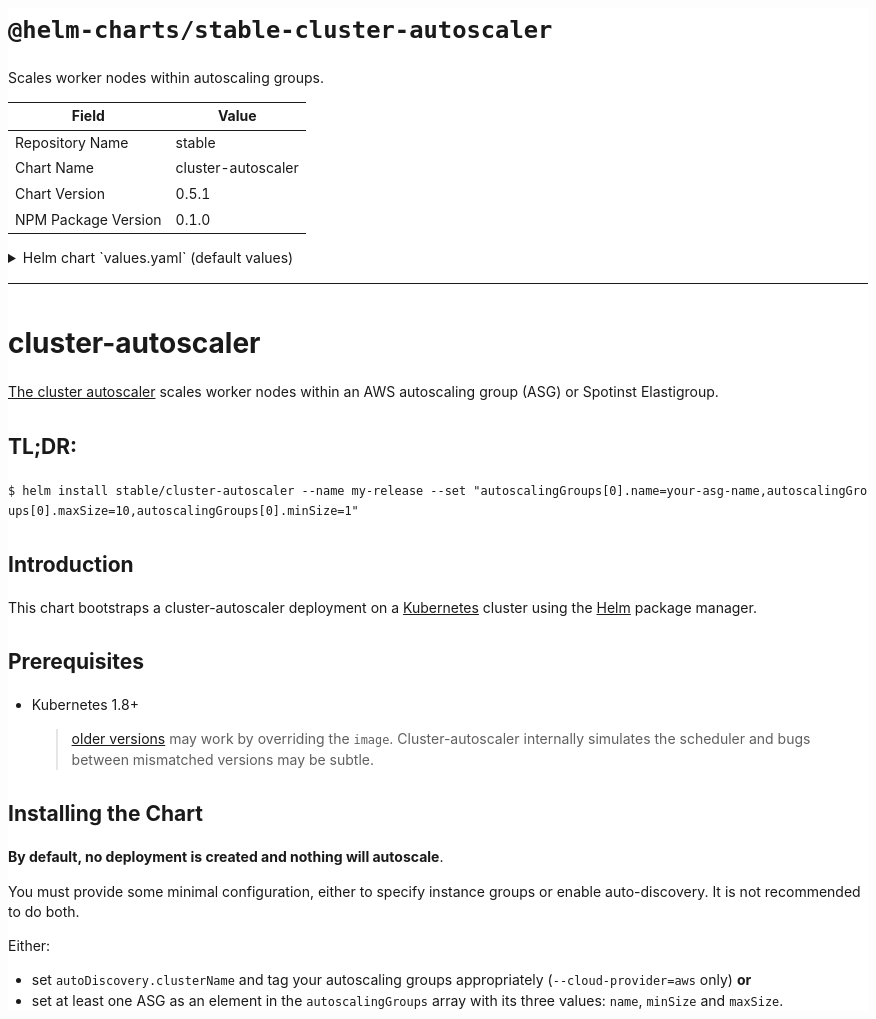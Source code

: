 # `@helm-charts/stable-cluster-autoscaler`

Scales worker nodes within autoscaling groups.

| Field               | Value              |
| ------------------- | ------------------ |
| Repository Name     | stable             |
| Chart Name          | cluster-autoscaler |
| Chart Version       | 0.5.1              |
| NPM Package Version | 0.1.0              |

<details><summary>Helm chart `values.yaml` (default values)</summary></details>

---

# cluster-autoscaler

[The cluster autoscaler](https://github.com/kubernetes/autoscaler/tree/master/cluster-autoscaler) scales worker nodes within an AWS autoscaling group (ASG) or Spotinst Elastigroup.

## TL;DR:

```console
$ helm install stable/cluster-autoscaler --name my-release --set "autoscalingGroups[0].name=your-asg-name,autoscalingGroups[0].maxSize=10,autoscalingGroups[0].minSize=1"
```

## Introduction

This chart bootstraps a cluster-autoscaler deployment on a [Kubernetes](http://kubernetes.io) cluster using the [Helm](https://helm.sh) package manager.

## Prerequisites

- Kubernetes 1.8+
  > [older versions](https://github.com/kubernetes/autoscaler/tree/master/cluster-autoscaler#releases) may work by overriding the `image`. Cluster-autoscaler internally simulates the scheduler and bugs between mismatched versions may be subtle.

## Installing the Chart

**By default, no deployment is created and nothing will autoscale**.

You must provide some minimal configuration, either to specify instance groups or enable auto-discovery. It is not recommended to do both.

Either:

- set `autoDiscovery.clusterName` and tag your autoscaling groups appropriately (`--cloud-provider=aws` only) **or**
- set at least one ASG as an element in the `autoscalingGroups` array with its three values: `name`, `minSize` and `maxSize`.
